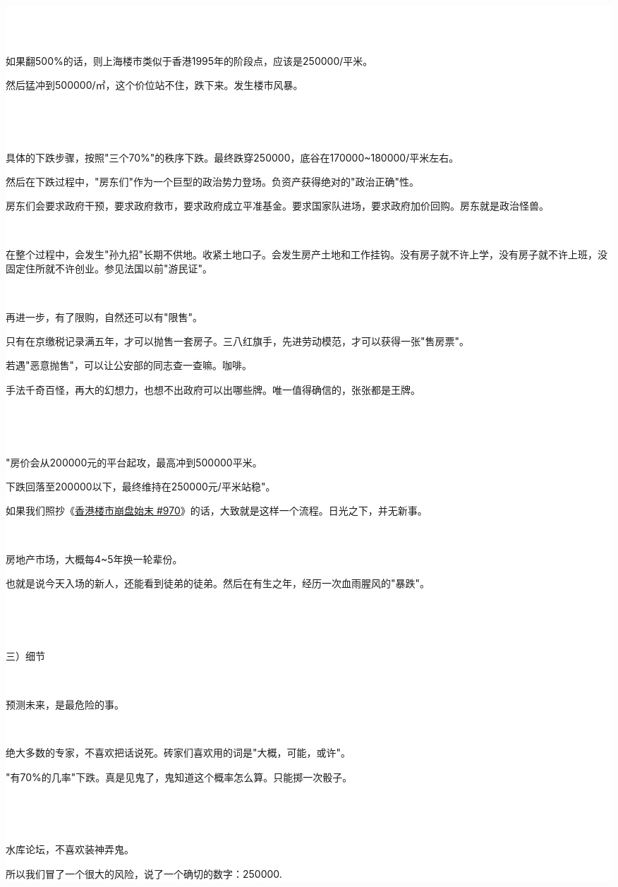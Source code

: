  

 

如果翻500%的话，则上海楼市类似于香港1995年的阶段点，应该是250000/平米。

然后猛冲到500000/㎡，这个价位站不住，跌下来。发生楼市风暴。

 

 

具体的下跌步骤，按照"三个70%"的秩序下跌。最终跌穿250000，底谷在170000\~180000/平米左右。

然后在下跌过程中，"房东们"作为一个巨型的政治势力登场。负资产获得绝对的"政治正确"性。

房东们会要求政府干预，要求政府救市，要求政府成立平准基金。要求国家队进场，要求政府加价回购。房东就是政治怪兽。

 

在整个过程中，会发生"孙九招"长期不供地。收紧土地口子。会发生房产土地和工作挂钩。没有房子就不许上学，没有房子就不许上班，没固定住所就不许创业。参见法国以前"游民证"。

 

再进一步，有了限购，自然还可以有"限售"。

只有在京缴税记录满五年，才可以抛售一套房子。三八红旗手，先进劳动模范，才可以获得一张"售房票"。

若遇"恶意抛售"，可以让公安部的同志查一查嘛。咖啡。

手法千奇百怪，再大的幻想力，也想不出政府可以出哪些牌。唯一值得确信的，张张都是王牌。

 

 

"房价会从200000元的平台起攻，最高冲到500000平米。

下跌回落至200000以下，最终维持在250000元/平米站稳"。

如果我们照抄《[香港楼市崩盘始末
\#970](http://mp.weixin.qq.com/s?__biz=MzAxNTMxMTc0MA==&mid=2651014541&idx=1&sn=76e1d17adbd1cb341828faccbdb23a20&scene=21#wechat_redirect)》的话，大致就是这样一个流程。日光之下，并无新事。

 

房地产市场，大概每4\~5年换一轮辈份。

也就是说今天入场的新人，还能看到徒弟的徒弟。然后在有生之年，经历一次血雨腥风的"暴跌"。

 

 

三）细节

 

预测未来，是最危险的事。

 

绝大多数的专家，不喜欢把话说死。砖家们喜欢用的词是"大概，可能，或许"。

"有70%的几率"下跌。真是见鬼了，鬼知道这个概率怎么算。只能掷一次骰子。

 

 

水库论坛，不喜欢装神弄鬼。

所以我们冒了一个很大的风险，说了一个确切的数字：250000.
